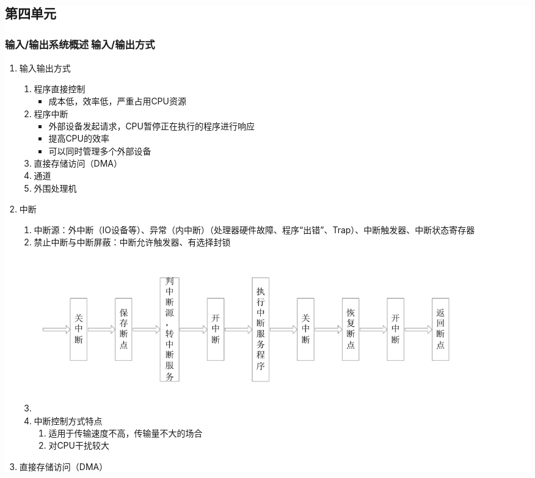 ## 第四单元

### 输入/输出系统概述 输入/输出方式

1. 输入输出方式

   1. 程序直接控制
      * 成本低，效率低，严重占用CPU资源
   2. 程序中断
      * 外部设备发起请求，CPU暂停正在执行的程序进行响应
      * 提高CPU的效率
      * 可以同时管理多个外部设备
   3. 直接存储访问（DMA）
   4. 通道
   5. 外围处理机

2. 中断

   1. 中断源：外中断（IO设备等）、异常（内中断）（处理器硬件故障、程序“出错”、Trap）、中断触发器、中断状态寄存器
   2. 禁止中断与中断屏蔽：中断允许触发器、有选择封锁
   3. <img src="image\coo67.png" alt="image-20220902175154721" style="zoom: 67%;" />
   4. 中断控制方式特点
      1. 适用于传输速度不高，传输量不大的场合
      2. 对CPU干扰较大

3. 直接存储访问（DMA）
